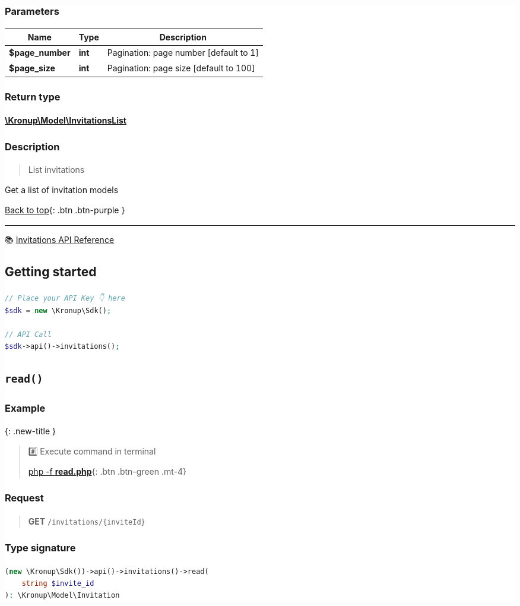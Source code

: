 ### Parameters

Name | Type | Description
------------- | ------------- | -------------
 **$page_number** | **int**  | Pagination: page number  [default to 1]
 **$page_size** | **int**  | Pagination: page size  [default to 100]

### Return type

[**\Kronup\Model\InvitationsList**](../../Model/InvitationsList)

### Description

> List invitations

Get a list of invitation models

[Back to top](#top){: .btn .btn-purple }

---


📚 [Invitations API Reference](https://api.kronup.com/#tag/Invitations)

## Getting started

```php
// Place your API Key 👇 here
$sdk = new \Kronup\Sdk();

// API Call
$sdk->api()->invitations();
```

## `read()`

### Example

{: .new-title }
> #️⃣ Execute command in terminal 
> 
> [php -f **read.php**](https://github.com/kronup/kronup-php/blob/main/examples/Api/InvitationsApi/read.php){: .btn .btn-green .mt-4}

### Request

> **GET** `/invitations/{inviteId}`

### Type signature

```php
(new \Kronup\Sdk())->api()->invitations()->read(
    string $invite_id
): \Kronup\Model\Invitation
```
